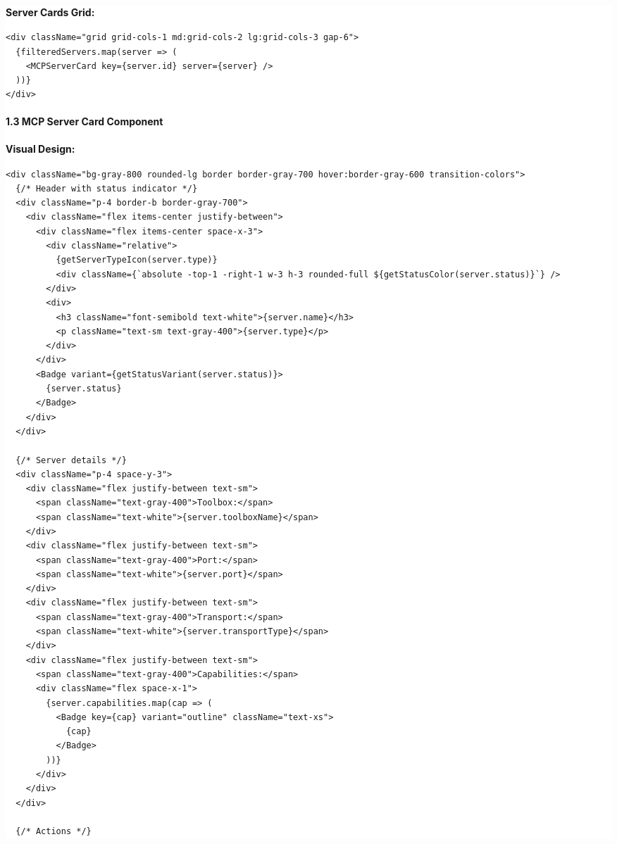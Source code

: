 ```tsx
```

**Server Cards Grid:**
```tsx
<div className="grid grid-cols-1 md:grid-cols-2 lg:grid-cols-3 gap-6">
  {filteredServers.map(server => (
    <MCPServerCard key={server.id} server={server} />
  ))}
</div>
```

#### 1.3 MCP Server Card Component

**Visual Design:**
```tsx
<div className="bg-gray-800 rounded-lg border border-gray-700 hover:border-gray-600 transition-colors">
  {/* Header with status indicator */}
  <div className="p-4 border-b border-gray-700">
    <div className="flex items-center justify-between">
      <div className="flex items-center space-x-3">
        <div className="relative">
          {getServerTypeIcon(server.type)}
          <div className={`absolute -top-1 -right-1 w-3 h-3 rounded-full ${getStatusColor(server.status)}`} />
        </div>
        <div>
          <h3 className="font-semibold text-white">{server.name}</h3>
          <p className="text-sm text-gray-400">{server.type}</p>
        </div>
      </div>
      <Badge variant={getStatusVariant(server.status)}>
        {server.status}
      </Badge>
    </div>
  </div>

  {/* Server details */}
  <div className="p-4 space-y-3">
    <div className="flex justify-between text-sm">
      <span className="text-gray-400">Toolbox:</span>
      <span className="text-white">{server.toolboxName}</span>
    </div>
    <div className="flex justify-between text-sm">
      <span className="text-gray-400">Port:</span>
      <span className="text-white">{server.port}</span>
    </div>
    <div className="flex justify-between text-sm">
      <span className="text-gray-400">Transport:</span>
      <span className="text-white">{server.transportType}</span>
    </div>
    <div className="flex justify-between text-sm">
      <span className="text-gray-400">Capabilities:</span>
      <div className="flex space-x-1">
        {server.capabilities.map(cap => (
          <Badge key={cap} variant="outline" className="text-xs">
            {cap}
          </Badge>
        ))}
      </div>
    </div>
  </div>

  {/* Actions */}
```